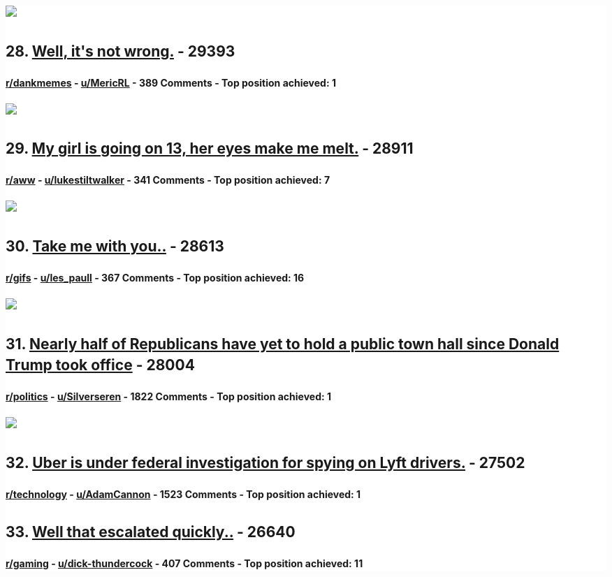 <a href="https://i.redd.it/pa6xtwhjqokz.jpg"><img src="https://a.thumbs.redditmedia.com/Ftw4_tkI2QDyFxsSD_UF21WxPtjBGbHkajVC-Y91yH0.jpg"></img></a>

## 28. [Well, it's not wrong.](http://reddit.com/r/dankmemes/comments/6ytd7c/well_its_not_wrong/) - 29393
#### [r/dankmemes](http://reddit.com/r/dankmemes) - [u/MericRL](http://reddit.com/u/MericRL) - 389 Comments - Top position achieved: 1

<a href="https://i.redd.it/kbqr15il5mkz.jpg"><img src="https://b.thumbs.redditmedia.com/FYvfzsQlKLzWrB1PCt05HkP4g1V7uUnbBg0yjYJ0lUk.jpg"></img></a>

## 29. [My girl is going on 13, her eyes make me melt.](http://reddit.com/r/aww/comments/6ysdic/my_girl_is_going_on_13_her_eyes_make_me_melt/) - 28911
#### [r/aww](http://reddit.com/r/aww) - [u/lukestiltwalker](http://reddit.com/u/lukestiltwalker) - 341 Comments - Top position achieved: 7

<a href="https://i.redd.it/mi5zgv3rzkkz.jpg"><img src="https://b.thumbs.redditmedia.com/shKoROLlJlhWUb4vgJMBUCW2VUcrSPXLf91nP7G9RjI.jpg"></img></a>

## 30. [Take me with you..](http://reddit.com/r/gifs/comments/6yr2qi/take_me_with_you/) - 28613
#### [r/gifs](http://reddit.com/r/gifs) - [u/les_paull](http://reddit.com/u/les_paull) - 367 Comments - Top position achieved: 16

<a href="https://i.imgur.com/R4RzeWr.gifv"><img src="https://a.thumbs.redditmedia.com/jWTbpM-GZtBnUfFIroK_mZeFx9jX4KLtkVxy2cDF760.jpg"></img></a>

## 31. [Nearly half of Republicans have yet to hold a public town hall since Donald Trump took office](http://reddit.com/r/politics/comments/6yuvnt/nearly_half_of_republicans_have_yet_to_hold_a/) - 28004
#### [r/politics](http://reddit.com/r/politics) - [u/Silverseren](http://reddit.com/u/Silverseren) - 1822 Comments - Top position achieved: 1

<a href="https://mic.com/articles/184310/nearly-half-of-republicans-have-yet-to-hold-a-public-town-hall-since-donald-trump-took-office"><img src="https://b.thumbs.redditmedia.com/rDM0YoJi-EUrSkyYqKI4mUJDHuGog1GnO-Gppn5K5jE.jpg"></img></a>

## 32. [Uber is under federal investigation for spying on Lyft drivers.](http://reddit.com/r/technology/comments/6yv36x/uber_is_under_federal_investigation_for_spying_on/) - 27502
#### [r/technology](http://reddit.com/r/technology) - [u/AdamCannon](http://reddit.com/u/AdamCannon) - 1523 Comments - Top position achieved: 1

## 33. [Well that escalated quickly..](http://reddit.com/r/gaming/comments/6yqyki/well_that_escalated_quickly/) - 26640
#### [r/gaming](http://reddit.com/r/gaming) - [u/dick-thundercock](http://reddit.com/u/dick-thundercock) - 407 Comments - Top position achieved: 11
